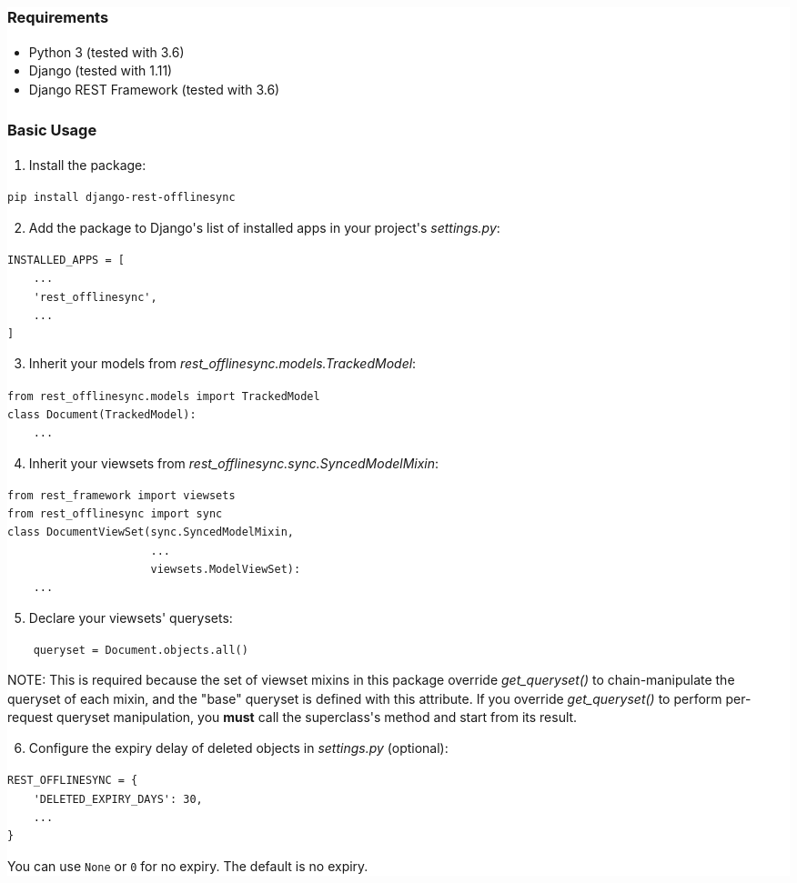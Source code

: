 
### Requirements

* Python 3 (tested with 3.6)
* Django (tested with 1.11)
* Django REST Framework (tested with 3.6)


### Basic Usage

1. Install the package:
```
pip install django-rest-offlinesync
```

2. Add the package to Django's list of installed apps in your project's *settings.py*:
```
INSTALLED_APPS = [
    ...
    'rest_offlinesync',
    ...
]
```

3. Inherit your models from *rest_offlinesync.models.TrackedModel*:
```
from rest_offlinesync.models import TrackedModel
class Document(TrackedModel):
    ...
```

4. Inherit your viewsets from *rest_offlinesync.sync.SyncedModelMixin*:
```
from rest_framework import viewsets
from rest_offlinesync import sync
class DocumentViewSet(sync.SyncedModelMixin,
                      ...
                      viewsets.ModelViewSet):
    ...
```

5. Declare your viewsets' querysets:
```
    queryset = Document.objects.all()
```
NOTE: This is required because the set of viewset mixins in this package override *get_queryset()* to chain-manipulate the queryset of each mixin, and the "base" queryset is defined with this attribute. If you override *get_queryset()* to perform per-request queryset manipulation, you **must** call the superclass's method and start from its result.

6. Configure the expiry delay of deleted objects in *settings.py* (optional):
```
REST_OFFLINESYNC = {
    'DELETED_EXPIRY_DAYS': 30,
    ...
}
```
You can use `None` or `0` for no expiry. The default is no expiry.
